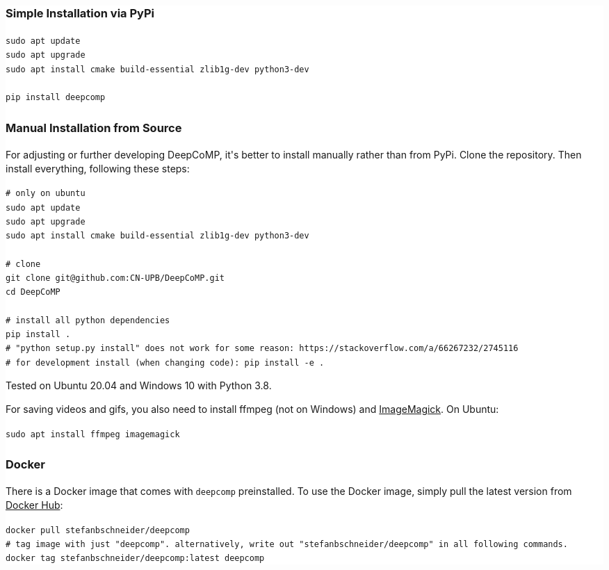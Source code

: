 ### Simple Installation via PyPi

```
sudo apt update
sudo apt upgrade
sudo apt install cmake build-essential zlib1g-dev python3-dev

pip install deepcomp
```

### Manual Installation from Source

For adjusting or further developing DeepCoMP, it's better to install manually rather than from PyPi. 
Clone the repository. Then install everything, following these steps:

```
# only on ubuntu
sudo apt update
sudo apt upgrade
sudo apt install cmake build-essential zlib1g-dev python3-dev

# clone
git clone git@github.com:CN-UPB/DeepCoMP.git
cd DeepCoMP

# install all python dependencies
pip install .
# "python setup.py install" does not work for some reason: https://stackoverflow.com/a/66267232/2745116
# for development install (when changing code): pip install -e .
```

Tested on Ubuntu 20.04 and Windows 10 with Python 3.8.

For saving videos and gifs, you also need to install ffmpeg (not on Windows) and [ImageMagick](https://imagemagick.org/index.php). 
On Ubuntu:

```
sudo apt install ffmpeg imagemagick
```

### Docker

There is a Docker image that comes with `deepcomp` preinstalled. 
To use the Docker image, simply pull the latest version from [Docker Hub](https://hub.docker.com/r/stefanbschneider/deepcomp):

```
docker pull stefanbschneider/deepcomp
# tag image with just "deepcomp". alternatively, write out "stefanbschneider/deepcomp" in all following commands.
docker tag stefanbschneider/deepcomp:latest deepcomp
```

